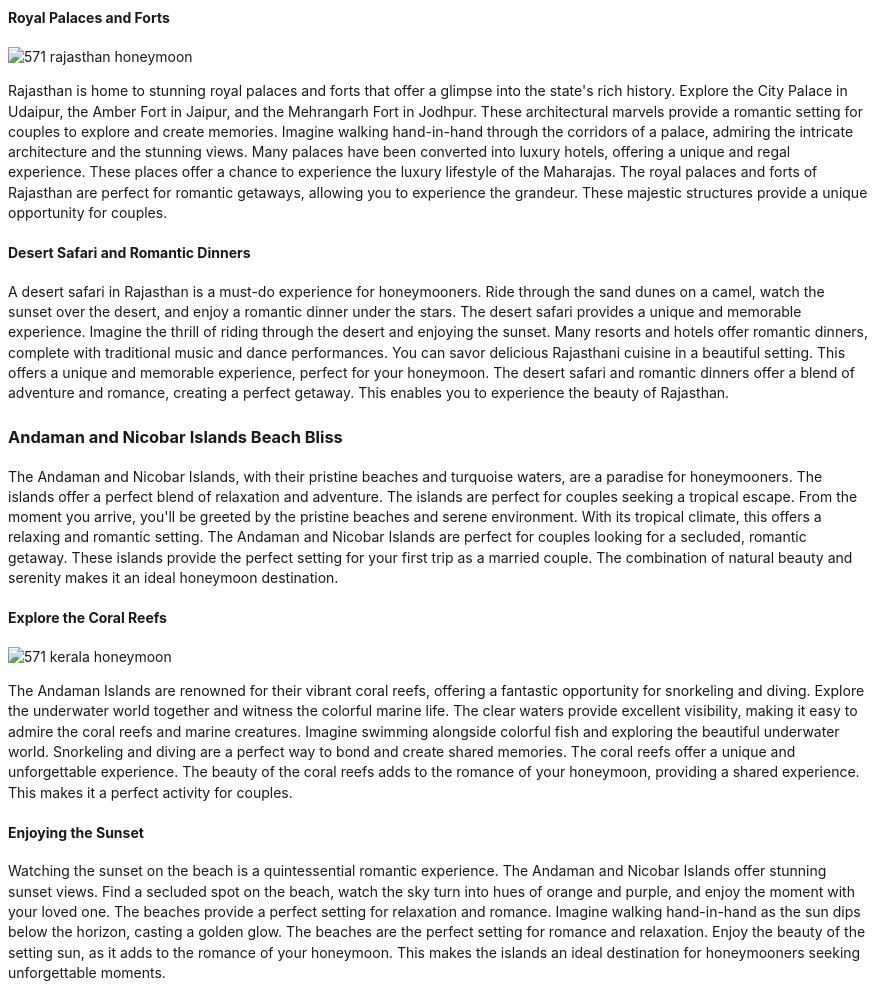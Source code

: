 #### Royal Palaces and Forts

![571 rajasthan honeymoon](/img/571-rajasthan-honeymoon.webp)

Rajasthan is home to stunning royal palaces and forts that offer a glimpse into the state's rich history. Explore the City Palace in Udaipur, the Amber Fort in Jaipur, and the Mehrangarh Fort in Jodhpur. These architectural marvels provide a romantic setting for couples to explore and create memories. Imagine walking hand-in-hand through the corridors of a palace, admiring the intricate architecture and the stunning views. Many palaces have been converted into luxury hotels, offering a unique and regal experience. These places offer a chance to experience the luxury lifestyle of the Maharajas. The royal palaces and forts of Rajasthan are perfect for romantic getaways, allowing you to experience the grandeur. These majestic structures provide a unique opportunity for couples.

#### Desert Safari and Romantic Dinners

A desert safari in Rajasthan is a must-do experience for honeymooners. Ride through the sand dunes on a camel, watch the sunset over the desert, and enjoy a romantic dinner under the stars. The desert safari provides a unique and memorable experience. Imagine the thrill of riding through the desert and enjoying the sunset. Many resorts and hotels offer romantic dinners, complete with traditional music and dance performances. You can savor delicious Rajasthani cuisine in a beautiful setting. This offers a unique and memorable experience, perfect for your honeymoon. The desert safari and romantic dinners offer a blend of adventure and romance, creating a perfect getaway. This enables you to experience the beauty of Rajasthan.

### Andaman and Nicobar Islands Beach Bliss

The Andaman and Nicobar Islands, with their pristine beaches and turquoise waters, are a paradise for honeymooners. The islands offer a perfect blend of relaxation and adventure. The islands are perfect for couples seeking a tropical escape. From the moment you arrive, you'll be greeted by the pristine beaches and serene environment. With its tropical climate, this offers a relaxing and romantic setting. The Andaman and Nicobar Islands are perfect for couples looking for a secluded, romantic getaway. These islands provide the perfect setting for your first trip as a married couple. The combination of natural beauty and serenity makes it an ideal honeymoon destination.

#### Explore the Coral Reefs

![571 kerala honeymoon](/img/571-kerala-honeymoon.webp)

The Andaman Islands are renowned for their vibrant coral reefs, offering a fantastic opportunity for snorkeling and diving. Explore the underwater world together and witness the colorful marine life. The clear waters provide excellent visibility, making it easy to admire the coral reefs and marine creatures. Imagine swimming alongside colorful fish and exploring the beautiful underwater world. Snorkeling and diving are a perfect way to bond and create shared memories. The coral reefs offer a unique and unforgettable experience. The beauty of the coral reefs adds to the romance of your honeymoon, providing a shared experience. This makes it a perfect activity for couples.

#### Enjoying the Sunset

Watching the sunset on the beach is a quintessential romantic experience. The Andaman and Nicobar Islands offer stunning sunset views. Find a secluded spot on the beach, watch the sky turn into hues of orange and purple, and enjoy the moment with your loved one. The beaches provide a perfect setting for relaxation and romance. Imagine walking hand-in-hand as the sun dips below the horizon, casting a golden glow. The beaches are the perfect setting for romance and relaxation. Enjoy the beauty of the setting sun, as it adds to the romance of your honeymoon. This makes the islands an ideal destination for honeymooners seeking unforgettable moments.
